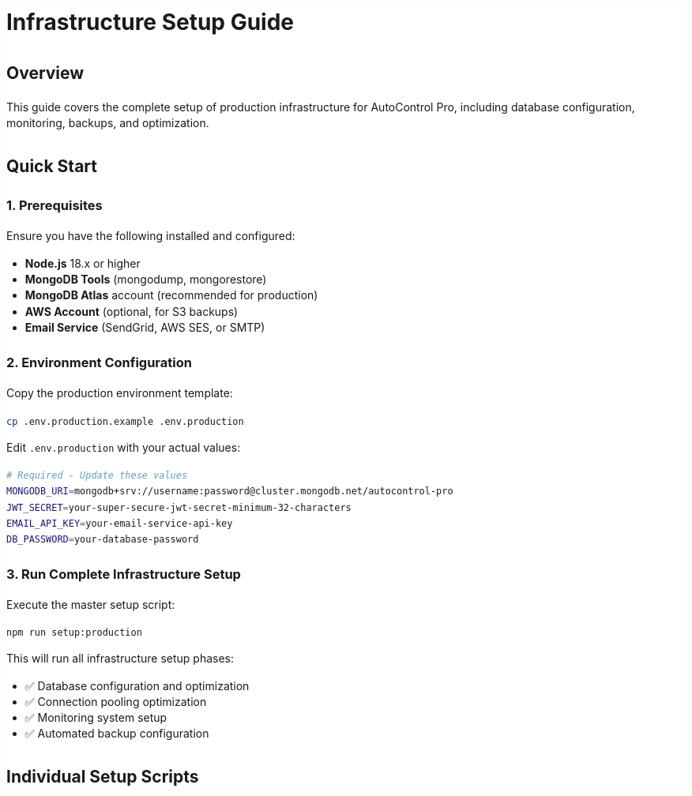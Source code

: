 # Infrastructure Setup Guide

## Overview

This guide covers the complete setup of production infrastructure for AutoControl Pro, including database configuration, monitoring, backups, and optimization.

## Quick Start

### 1. Prerequisites

Ensure you have the following installed and configured:

- **Node.js** 18.x or higher
- **MongoDB Tools** (mongodump, mongorestore)
- **MongoDB Atlas** account (recommended for production)
- **AWS Account** (optional, for S3 backups)
- **Email Service** (SendGrid, AWS SES, or SMTP)

### 2. Environment Configuration

Copy the production environment template:

```bash
cp .env.production.example .env.production
```

Edit `.env.production` with your actual values:

```bash
# Required - Update these values
MONGODB_URI=mongodb+srv://username:password@cluster.mongodb.net/autocontrol-pro
JWT_SECRET=your-super-secure-jwt-secret-minimum-32-characters
EMAIL_API_KEY=your-email-service-api-key
DB_PASSWORD=your-database-password
```

### 3. Run Complete Infrastructure Setup

Execute the master setup script:

```bash
npm run setup:production
```

This will run all infrastructure setup phases:
- ✅ Database configuration and optimization
- ✅ Connection pooling optimization
- ✅ Monitoring system setup
- ✅ Automated backup configuration

## Individual Setup Scripts
